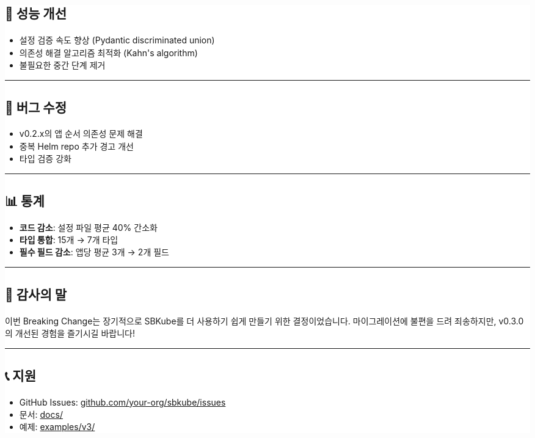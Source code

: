 ## 🎯 성능 개선

- 설정 검증 속도 향상 (Pydantic discriminated union)
- 의존성 해결 알고리즘 최적화 (Kahn's algorithm)
- 불필요한 중간 단계 제거

---

## 🐛 버그 수정

- v0.2.x의 앱 순서 의존성 문제 해결
- 중복 Helm repo 추가 경고 개선
- 타입 검증 강화

---

## 📊 통계

- **코드 감소**: 설정 파일 평균 40% 간소화
- **타입 통합**: 15개 → 7개 타입
- **필수 필드 감소**: 앱당 평균 3개 → 2개 필드

---

## 🙏 감사의 말

이번 Breaking Change는 장기적으로 SBKube를 더 사용하기 쉽게 만들기 위한 결정이었습니다. 마이그레이션에 불편을 드려 죄송하지만, v0.3.0의 개선된 경험을 즐기시길 바랍니다!

---

## 📞 지원

- GitHub Issues: [github.com/your-org/sbkube/issues](https://github.com/your-org/sbkube/issues)
- 문서: [docs/](docs/)
- 예제: [examples/v3/](examples/v3/)
